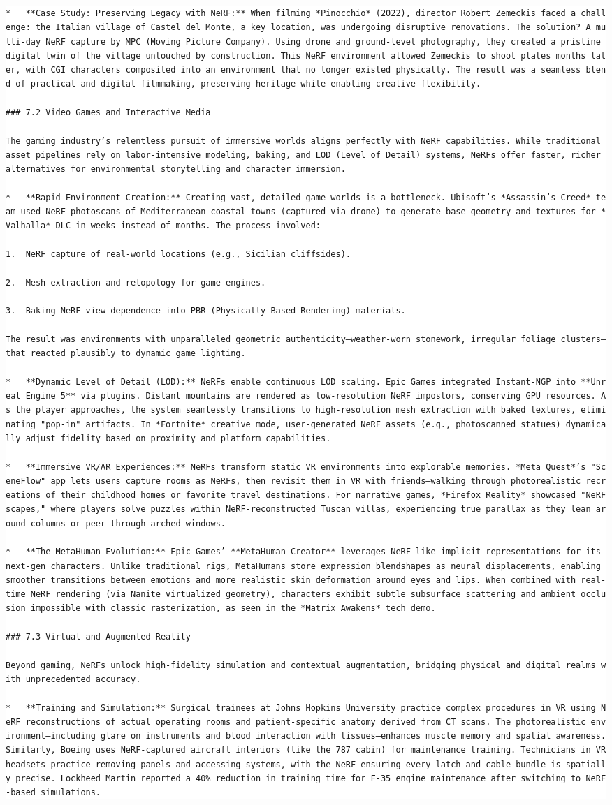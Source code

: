 ```
*   **Case Study: Preserving Legacy with NeRF:** When filming *Pinocchio* (2022), director Robert Zemeckis faced a challenge: the Italian village of Castel del Monte, a key location, was undergoing disruptive renovations. The solution? A multi-day NeRF capture by MPC (Moving Picture Company). Using drone and ground-level photography, they created a pristine digital twin of the village untouched by construction. This NeRF environment allowed Zemeckis to shoot plates months later, with CGI characters composited into an environment that no longer existed physically. The result was a seamless blend of practical and digital filmmaking, preserving heritage while enabling creative flexibility.

### 7.2 Video Games and Interactive Media

The gaming industry’s relentless pursuit of immersive worlds aligns perfectly with NeRF capabilities. While traditional asset pipelines rely on labor-intensive modeling, baking, and LOD (Level of Detail) systems, NeRFs offer faster, richer alternatives for environmental storytelling and character immersion.

*   **Rapid Environment Creation:** Creating vast, detailed game worlds is a bottleneck. Ubisoft’s *Assassin’s Creed* team used NeRF photoscans of Mediterranean coastal towns (captured via drone) to generate base geometry and textures for *Valhalla* DLC in weeks instead of months. The process involved:

1.  NeRF capture of real-world locations (e.g., Sicilian cliffsides).

2.  Mesh extraction and retopology for game engines.

3.  Baking NeRF view-dependence into PBR (Physically Based Rendering) materials.

The result was environments with unparalleled geometric authenticity—weather-worn stonework, irregular foliage clusters—that reacted plausibly to dynamic game lighting.

*   **Dynamic Level of Detail (LOD):** NeRFs enable continuous LOD scaling. Epic Games integrated Instant-NGP into **Unreal Engine 5** via plugins. Distant mountains are rendered as low-resolution NeRF impostors, conserving GPU resources. As the player approaches, the system seamlessly transitions to high-resolution mesh extraction with baked textures, eliminating "pop-in" artifacts. In *Fortnite* creative mode, user-generated NeRF assets (e.g., photoscanned statues) dynamically adjust fidelity based on proximity and platform capabilities.

*   **Immersive VR/AR Experiences:** NeRFs transform static VR environments into explorable memories. *Meta Quest*’s "SceneFlow" app lets users capture rooms as NeRFs, then revisit them in VR with friends—walking through photorealistic recreations of their childhood homes or favorite travel destinations. For narrative games, *Firefox Reality* showcased "NeRFscapes," where players solve puzzles within NeRF-reconstructed Tuscan villas, experiencing true parallax as they lean around columns or peer through arched windows.

*   **The MetaHuman Evolution:** Epic Games’ **MetaHuman Creator** leverages NeRF-like implicit representations for its next-gen characters. Unlike traditional rigs, MetaHumans store expression blendshapes as neural displacements, enabling smoother transitions between emotions and more realistic skin deformation around eyes and lips. When combined with real-time NeRF rendering (via Nanite virtualized geometry), characters exhibit subtle subsurface scattering and ambient occlusion impossible with classic rasterization, as seen in the *Matrix Awakens* tech demo.

### 7.3 Virtual and Augmented Reality

Beyond gaming, NeRFs unlock high-fidelity simulation and contextual augmentation, bridging physical and digital realms with unprecedented accuracy.

*   **Training and Simulation:** Surgical trainees at Johns Hopkins University practice complex procedures in VR using NeRF reconstructions of actual operating rooms and patient-specific anatomy derived from CT scans. The photorealistic environment—including glare on instruments and blood interaction with tissues—enhances muscle memory and spatial awareness. Similarly, Boeing uses NeRF-captured aircraft interiors (like the 787 cabin) for maintenance training. Technicians in VR headsets practice removing panels and accessing systems, with the NeRF ensuring every latch and cable bundle is spatially precise. Lockheed Martin reported a 40% reduction in training time for F-35 engine maintenance after switching to NeRF-based simulations.
```